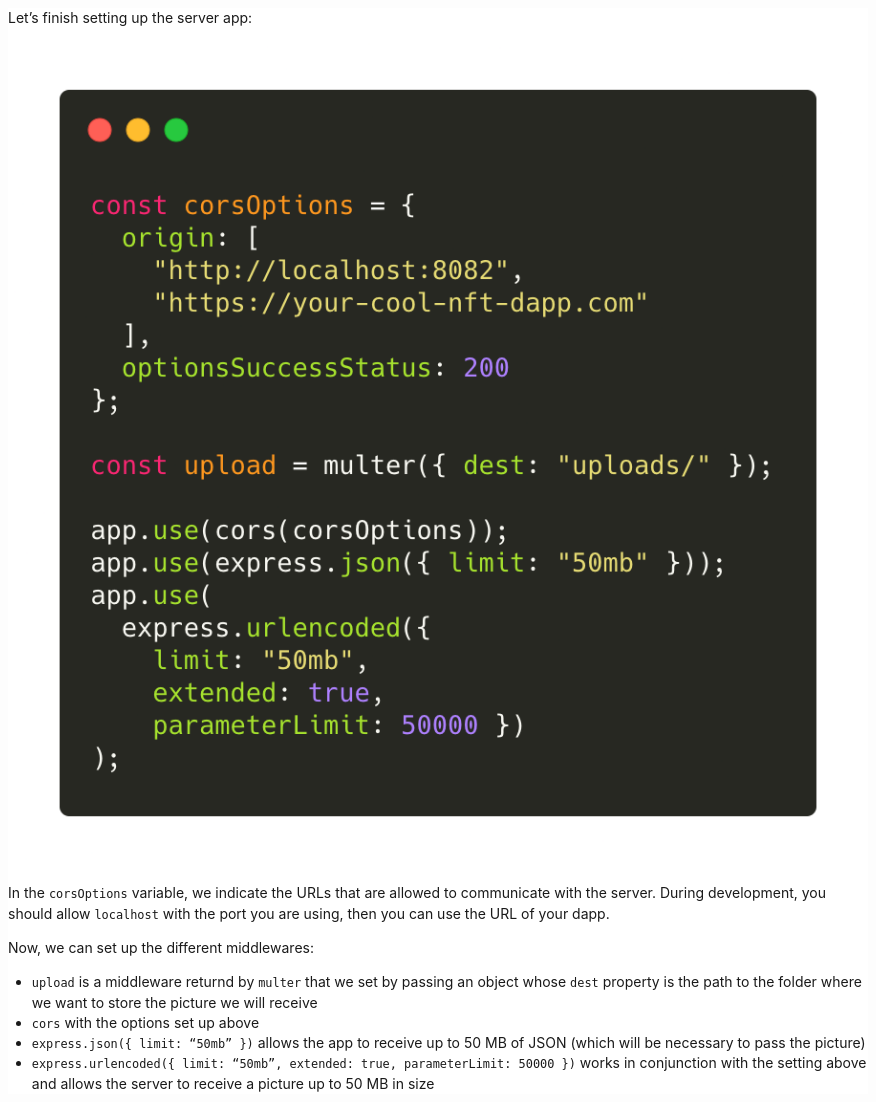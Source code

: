 Let’s finish setting up the server app:

![](../../assets/image29.png)

In the `corsOptions` variable, we indicate the URLs that are allowed to communicate with the server. During development, you should allow `localhost` with the port you are using, then you can use the URL of your dapp.

Now, we can set up the different middlewares:

* `upload` is a middleware returnd by `multer` that we set by passing an object whose `dest` property is the path to the folder where we want to store the picture we will receive
* `cors` with the options set up above
* `express.json({ limit: “50mb” })` allows the app to receive up to 50 MB of JSON \(which will be necessary to pass the picture\)
* `express.urlencoded({ limit: “50mb”, extended: true, parameterLimit: 50000 })` works in conjunction with the setting above and allows the server to receive a picture up to 50 MB in size
